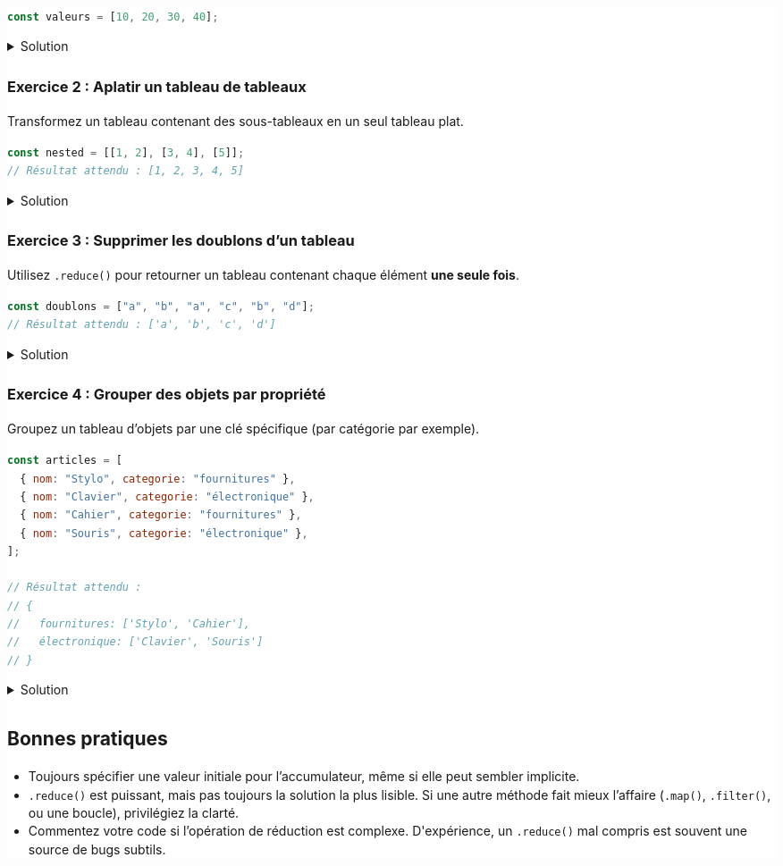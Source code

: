 ```js
const valeurs = [10, 20, 30, 40];
```

<details><summary>Solution</summary></details>

### Exercice 2 : Aplatir un tableau de tableaux

Transformez un tableau contenant des sous-tableaux en un seul tableau plat.

```js
const nested = [[1, 2], [3, 4], [5]];
// Résultat attendu : [1, 2, 3, 4, 5]
```

<details><summary>Solution</summary></details>

### Exercice 3 : Supprimer les doublons d’un tableau

Utilisez `.reduce()` pour retourner un tableau contenant chaque élément **une seule fois**.

```js
const doublons = ["a", "b", "a", "c", "b", "d"];
// Résultat attendu : ['a', 'b', 'c', 'd']
```

<details><summary>Solution</summary></details>

### Exercice 4 : Grouper des objets par propriété

Groupez un tableau d’objets par une clé spécifique (par catégorie par exemple).

```js
const articles = [
  { nom: "Stylo", categorie: "fournitures" },
  { nom: "Clavier", categorie: "électronique" },
  { nom: "Cahier", categorie: "fournitures" },
  { nom: "Souris", categorie: "électronique" },
];

// Résultat attendu :
// {
//   fournitures: ['Stylo', 'Cahier'],
//   électronique: ['Clavier', 'Souris']
// }
```

<details><summary>Solution</summary></details>

## Bonnes pratiques

- Toujours spécifier une valeur initiale pour l’accumulateur, même si elle peut sembler implicite.
- `.reduce()` est puissant, mais pas toujours la solution la plus lisible. Si une autre méthode fait mieux l’affaire (`.map()`, `.filter()`, ou une boucle), privilégiez la clarté.
- Commentez votre code si l’opération de réduction est complexe. D'expérience, un `.reduce()` mal compris est souvent une source de bugs subtils.
